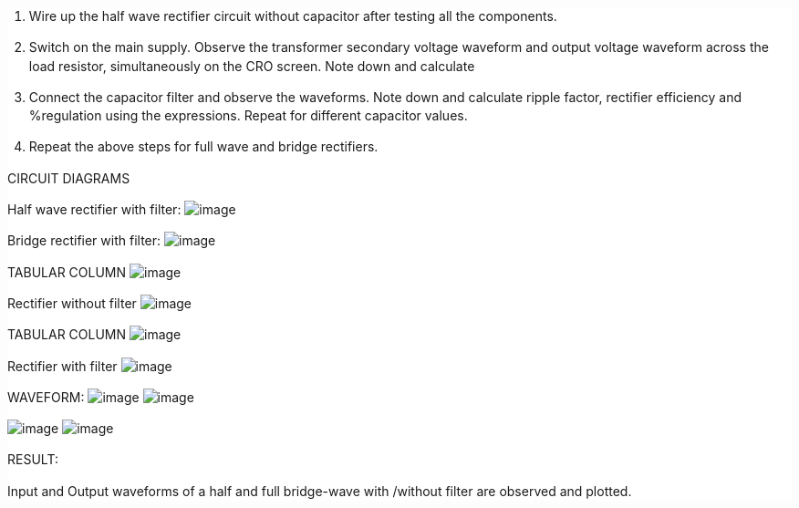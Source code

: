 1.   Wire up the half wave rectifier circuit without capacitor after testing all the components.

2.   Switch on the main supply. Observe the transformer secondary voltage waveform and output voltage waveform across the load resistor, simultaneously on the CRO screen. Note down       and calculate
3.   Connect the capacitor filter and observe the waveforms. Note down and calculate ripple factor, rectifier efficiency and %regulation using the expressions. Repeat for different capacitor values.
4.   Repeat the above steps for full wave and bridge rectifiers.

CIRCUIT DIAGRAMS

Half wave rectifier with filter:
<img width="1280" height="914" alt="image" src="https://github.com/user-attachments/assets/07537d8f-6094-4479-945f-68039fb9277a" />


Bridge rectifier with filter:
<img width="1280" height="638" alt="image" src="https://github.com/user-attachments/assets/440ccb50-07b8-4d2f-b473-9939abec1703" />

TABULAR COLUMN
<img width="1280" height="546" alt="image" src="https://github.com/user-attachments/assets/11451b4e-a695-4b22-b8eb-520048b6ff11" />

Rectifier without filter
<img width="1280" height="720" alt="image" src="https://github.com/user-attachments/assets/15bc9107-3c30-4ad2-a82f-ab74b4289028" />


TABULAR COLUMN
<img width="1280" height="561" alt="image" src="https://github.com/user-attachments/assets/951ba8ff-3ca3-4f62-9b82-de7ad374f2a6" />

Rectifier with filter
<img width="1280" height="610" alt="image" src="https://github.com/user-attachments/assets/859c146f-c384-47af-958a-831be9464d9e" />

WAVEFORM:
<img width="1280" height="326" alt="image" src="https://github.com/user-attachments/assets/d291d800-11fd-4277-8dfd-1cbcf86922a3" />
<img width="1280" height="764" alt="image" src="https://github.com/user-attachments/assets/1acb3210-67d8-4eeb-a119-cceed939f466" />

<img width="1280" height="557" alt="image" src="https://github.com/user-attachments/assets/8c145d8b-9f99-4782-b731-01086717b558" />
<img width="1280" height="905" alt="image" src="https://github.com/user-attachments/assets/cc9f6201-7ccd-47a1-9d56-a271ca12144e" />


RESULT:

Input and Output waveforms of a half and full bridge-wave with /without filter are observed and plotted.
